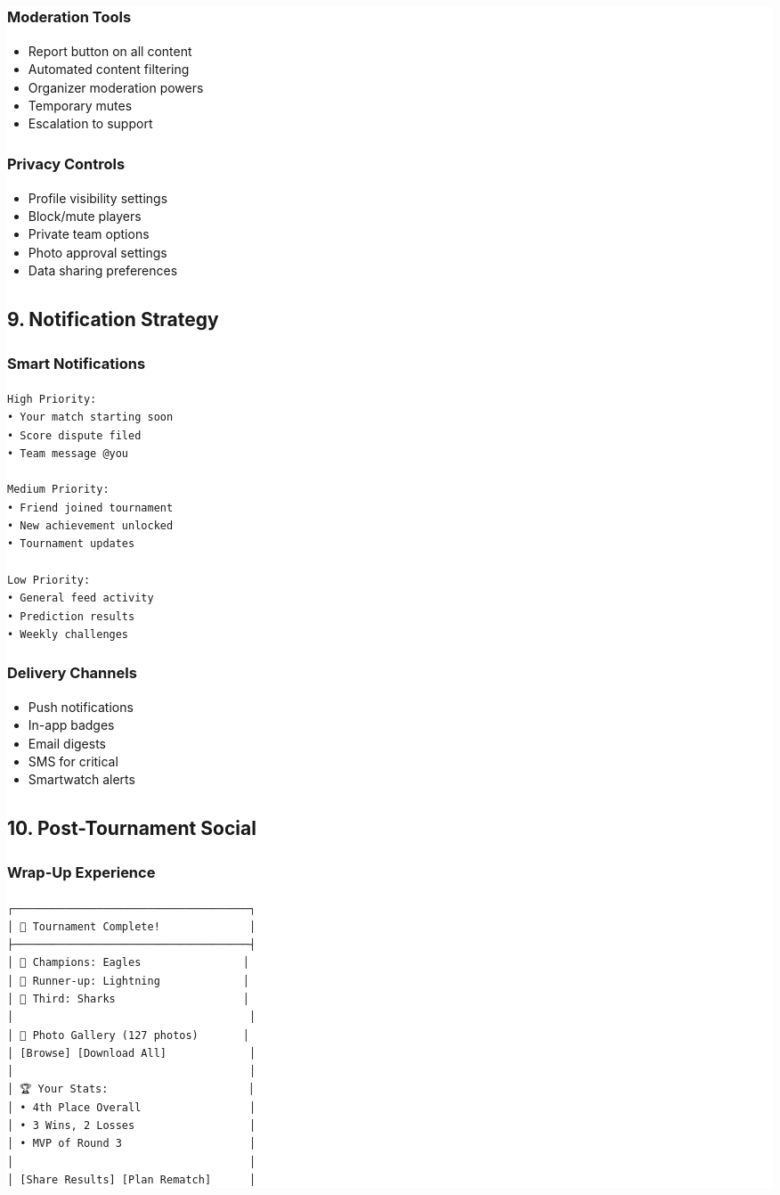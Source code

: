 ### Moderation Tools
- Report button on all content
- Automated content filtering
- Organizer moderation powers
- Temporary mutes
- Escalation to support

### Privacy Controls
- Profile visibility settings
- Block/mute players
- Private team options
- Photo approval settings
- Data sharing preferences

## 9. Notification Strategy

### Smart Notifications
```
High Priority:
• Your match starting soon
• Score dispute filed
• Team message @you

Medium Priority:
• Friend joined tournament
• New achievement unlocked
• Tournament updates

Low Priority:
• General feed activity
• Prediction results
• Weekly challenges
```

### Delivery Channels
- Push notifications
- In-app badges
- Email digests
- SMS for critical
- Smartwatch alerts

## 10. Post-Tournament Social

### Wrap-Up Experience
```
┌─────────────────────────────────────┐
│ 🎉 Tournament Complete!              │
├─────────────────────────────────────┤
│ 🥇 Champions: Eagles                │
│ 🥈 Runner-up: Lightning             │
│ 🥉 Third: Sharks                    │
│                                     │
│ 📸 Photo Gallery (127 photos)       │
│ [Browse] [Download All]             │
│                                     │
│ 🏆 Your Stats:                      │
│ • 4th Place Overall                 │
│ • 3 Wins, 2 Losses                  │
│ • MVP of Round 3                    │
│                                     │
│ [Share Results] [Plan Rematch]      │
```